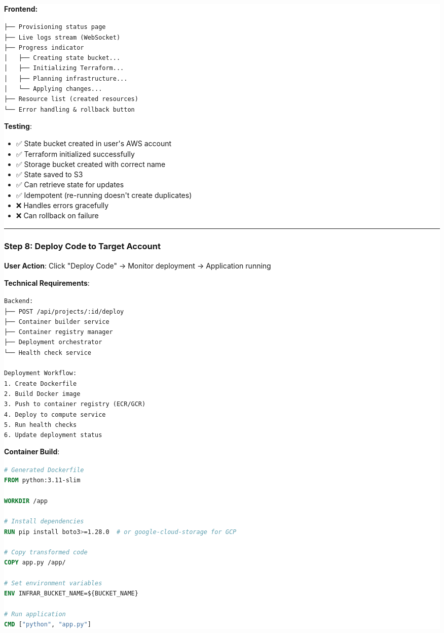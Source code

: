 **Frontend:**
```
├── Provisioning status page
├── Live logs stream (WebSocket)
├── Progress indicator
│   ├── Creating state bucket...
│   ├── Initializing Terraform...
│   ├── Planning infrastructure...
│   └── Applying changes...
├── Resource list (created resources)
└── Error handling & rollback button
```

**Testing**:
- ✅ State bucket created in user's AWS account
- ✅ Terraform initialized successfully
- ✅ Storage bucket created with correct name
- ✅ State saved to S3
- ✅ Can retrieve state for updates
- ✅ Idempotent (re-running doesn't create duplicates)
- ❌ Handles errors gracefully
- ❌ Can rollback on failure

---

### Step 8: Deploy Code to Target Account

**User Action**: Click "Deploy Code" → Monitor deployment → Application running

**Technical Requirements**:
```
Backend:
├── POST /api/projects/:id/deploy
├── Container builder service
├── Container registry manager
├── Deployment orchestrator
└── Health check service

Deployment Workflow:
1. Create Dockerfile
2. Build Docker image
3. Push to container registry (ECR/GCR)
4. Deploy to compute service
5. Run health checks
6. Update deployment status
```

**Container Build**:
```dockerfile
# Generated Dockerfile
FROM python:3.11-slim

WORKDIR /app

# Install dependencies
RUN pip install boto3>=1.28.0  # or google-cloud-storage for GCP

# Copy transformed code
COPY app.py /app/

# Set environment variables
ENV INFRAR_BUCKET_NAME=${BUCKET_NAME}

# Run application
CMD ["python", "app.py"]
```
